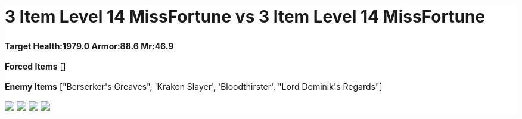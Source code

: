 


























































# 3 Item Level 14 MissFortune vs 3 Item Level 14 MissFortune

**Target Health:1979.0 Armor:88.6 Mr:46.9**


**Forced Items** []








**Enemy Items** ["Berserker's Greaves", 'Kraken Slayer', 'Bloodthirster', "Lord Dominik's Regards"]





![](/item/3006.png)
![](/item/6672.png)
![](/item/3072.png)
![](/item/3036.png)
